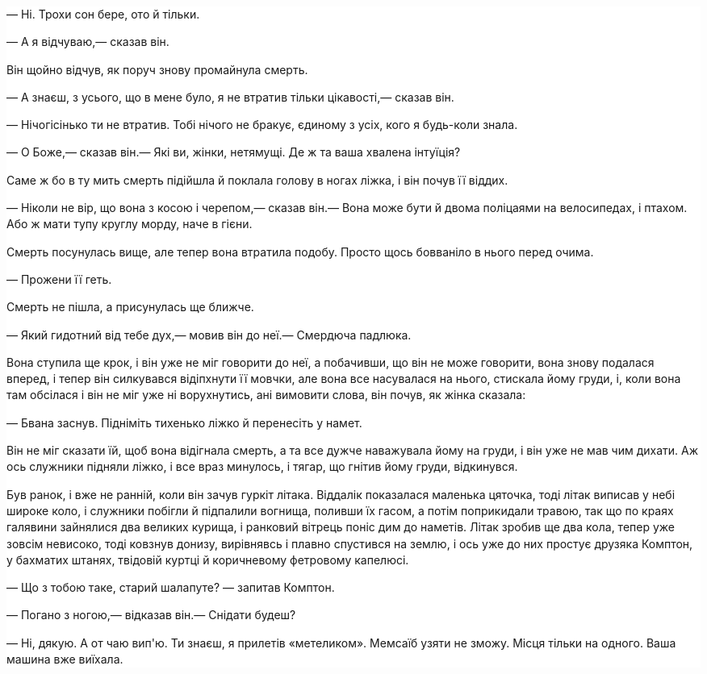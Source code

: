 — Ні.
Трохи сон бере, ото й тільки.

— А я відчуваю,— сказав він.

Він щойно відчув, як поруч знову промайнула смерть.

— А знаєш, з усього, що в мене було, я не втратив тільки цікавості,— сказав він.

— Нічогісінько ти не втратив.
Тобі нічого не бракує, єдиному з усіх, кого я будь-коли знала.

— О Боже,— сказав він.— Які ви, жінки, нетямущі.
Де ж та ваша хвалена інтуїція?

Саме ж бо в ту мить смерть підійшла й поклала голову в ногах ліжка, і він почув її віддих.

— Ніколи не вір, що вона з косою і черепом,— сказав він.— Вона може бути й двома поліцаями на велосипедах, і птахом.
Або ж мати тупу круглу морду, наче в гієни.

Смерть посунулась вище, але тепер вона втратила подобу.
Просто щось бовваніло в нього перед очима.

— Прожени її геть.

Смерть не пішла, а присунулась ще ближче.

— Який гидотний від тебе дух,— мовив він до неї.— Смердюча падлюка.

Вона ступила ще крок, і він уже не міг говорити до неї, а побачивши, що він не може говорити, вона знову подалася вперед, і тепер він силкувався відіпхнути її мовчки, але вона все насувалася на нього, стискала йому груди, і, коли вона там обсілася і він не міг уже ні ворухнутись, ані вимовити слова, він почув, як жінка сказала:

— Бвана заснув.
Підніміть тихенько ліжко й перенесіть у намет.

Він не міг сказати їй, щоб вона відігнала смерть, а та все дужче наважувала йому на груди, і він уже не мав чим дихати.
Аж ось служники підняли ліжко, і все враз минулось, і тягар, що гнітив йому груди, відкинувся.

Був ранок, і вже не ранній, коли він зачув гуркіт літака.
Віддалік показалася маленька цяточка, тоді літак виписав у небі широке коло, і служники побігли й підпалили вогнища, поливши їх гасом, а потім поприкидали травою, так що по краях галявини зайнялися два великих курища, і ранковий вітрець поніс дим до наметів.
Літак зробив ще два кола, тепер уже зовсім невисоко, тоді ковзнув донизу, вирівнявсь і плавно спустився на землю, і ось уже до них простує друзяка Комптон, у бахматих штанях, твідовій куртці й коричневому фетровому капелюсі.

— Що з тобою таке, старий шалапуте? — запитав Комптон.

— Погано з ногою,— відказав він.— Снідати будеш?

— Ні, дякую.
А от чаю вип'ю.
Ти знаєш, я прилетів «метеликом».
Мемсаїб узяти не зможу.
Місця тільки на одного.
Ваша машина вже виїхала.
